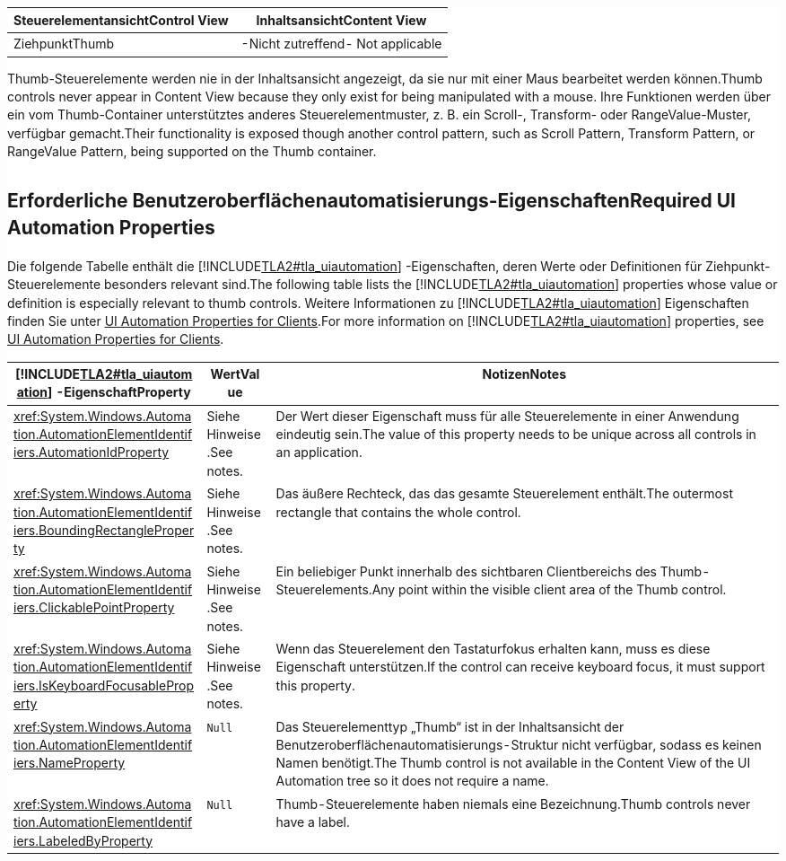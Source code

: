 |<span data-ttu-id="2cfa4-120">Steuerelementansicht</span><span class="sxs-lookup"><span data-stu-id="2cfa4-120">Control View</span></span>|<span data-ttu-id="2cfa4-121">Inhaltsansicht</span><span class="sxs-lookup"><span data-stu-id="2cfa4-121">Content View</span></span>|  
|------------------|------------------|  
|<span data-ttu-id="2cfa4-122">Ziehpunkt</span><span class="sxs-lookup"><span data-stu-id="2cfa4-122">Thumb</span></span>|<span data-ttu-id="2cfa4-123">-Nicht zutreffend</span><span class="sxs-lookup"><span data-stu-id="2cfa4-123">-   Not applicable</span></span>|  
  
 <span data-ttu-id="2cfa4-124">Thumb-Steuerelemente werden nie in der Inhaltsansicht angezeigt, da sie nur mit einer Maus bearbeitet werden können.</span><span class="sxs-lookup"><span data-stu-id="2cfa4-124">Thumb controls never appear in Content View because they only exist for being manipulated with a mouse.</span></span> <span data-ttu-id="2cfa4-125">Ihre Funktionen werden über ein vom Thumb-Container unterstütztes anderes Steuerelementmuster, z. B. ein Scroll-, Transform- oder RangeValue-Muster, verfügbar gemacht.</span><span class="sxs-lookup"><span data-stu-id="2cfa4-125">Their functionality is exposed though another control pattern, such as Scroll Pattern, Transform Pattern, or RangeValue Pattern, being supported on the Thumb container.</span></span>  
  
<a name="Required_UI_Automation_Properties"></a>

## <a name="required-ui-automation-properties"></a><span data-ttu-id="2cfa4-126">Erforderliche Benutzeroberflächenautomatisierungs-Eigenschaften</span><span class="sxs-lookup"><span data-stu-id="2cfa4-126">Required UI Automation Properties</span></span>  

 <span data-ttu-id="2cfa4-127">Die folgende Tabelle enthält die [!INCLUDE[TLA2#tla_uiautomation](../../../includes/tla2sharptla-uiautomation-md.md)] -Eigenschaften, deren Werte oder Definitionen für Ziehpunkt-Steuerelemente besonders relevant sind.</span><span class="sxs-lookup"><span data-stu-id="2cfa4-127">The following table lists the [!INCLUDE[TLA2#tla_uiautomation](../../../includes/tla2sharptla-uiautomation-md.md)] properties whose value or definition is especially relevant to thumb controls.</span></span> <span data-ttu-id="2cfa4-128">Weitere Informationen zu [!INCLUDE[TLA2#tla_uiautomation](../../../includes/tla2sharptla-uiautomation-md.md)] Eigenschaften finden Sie unter [UI Automation Properties for Clients](ui-automation-properties-for-clients.md).</span><span class="sxs-lookup"><span data-stu-id="2cfa4-128">For more information on [!INCLUDE[TLA2#tla_uiautomation](../../../includes/tla2sharptla-uiautomation-md.md)] properties, see [UI Automation Properties for Clients](ui-automation-properties-for-clients.md).</span></span>  
  
|[!INCLUDE[TLA2#tla_uiautomation](../../../includes/tla2sharptla-uiautomation-md.md)] <span data-ttu-id="2cfa4-129">-Eigenschaft</span><span class="sxs-lookup"><span data-stu-id="2cfa4-129">Property</span></span>|<span data-ttu-id="2cfa4-130">Wert</span><span class="sxs-lookup"><span data-stu-id="2cfa4-130">Value</span></span>|<span data-ttu-id="2cfa4-131">Notizen</span><span class="sxs-lookup"><span data-stu-id="2cfa4-131">Notes</span></span>|  
|------------------------------------------------------------------------------------|-----------|-----------|  
|<xref:System.Windows.Automation.AutomationElementIdentifiers.AutomationIdProperty>|<span data-ttu-id="2cfa4-132">Siehe Hinweise.</span><span class="sxs-lookup"><span data-stu-id="2cfa4-132">See notes.</span></span>|<span data-ttu-id="2cfa4-133">Der Wert dieser Eigenschaft muss für alle Steuerelemente in einer Anwendung eindeutig sein.</span><span class="sxs-lookup"><span data-stu-id="2cfa4-133">The value of this property needs to be unique across all controls in an application.</span></span>|  
|<xref:System.Windows.Automation.AutomationElementIdentifiers.BoundingRectangleProperty>|<span data-ttu-id="2cfa4-134">Siehe Hinweise.</span><span class="sxs-lookup"><span data-stu-id="2cfa4-134">See notes.</span></span>|<span data-ttu-id="2cfa4-135">Das äußere Rechteck, das das gesamte Steuerelement enthält.</span><span class="sxs-lookup"><span data-stu-id="2cfa4-135">The outermost rectangle that contains the whole control.</span></span>|  
|<xref:System.Windows.Automation.AutomationElementIdentifiers.ClickablePointProperty>|<span data-ttu-id="2cfa4-136">Siehe Hinweise.</span><span class="sxs-lookup"><span data-stu-id="2cfa4-136">See notes.</span></span>|<span data-ttu-id="2cfa4-137">Ein beliebiger Punkt innerhalb des sichtbaren Clientbereichs des Thumb-Steuerelements.</span><span class="sxs-lookup"><span data-stu-id="2cfa4-137">Any point within the visible client area of the Thumb control.</span></span>|  
|<xref:System.Windows.Automation.AutomationElementIdentifiers.IsKeyboardFocusableProperty>|<span data-ttu-id="2cfa4-138">Siehe Hinweise.</span><span class="sxs-lookup"><span data-stu-id="2cfa4-138">See notes.</span></span>|<span data-ttu-id="2cfa4-139">Wenn das Steuerelement den Tastaturfokus erhalten kann, muss es diese Eigenschaft unterstützen.</span><span class="sxs-lookup"><span data-stu-id="2cfa4-139">If the control can receive keyboard focus, it must support this property.</span></span>|  
|<xref:System.Windows.Automation.AutomationElementIdentifiers.NameProperty>|`Null`|<span data-ttu-id="2cfa4-140">Das Steuerelementtyp „Thumb“ ist in der Inhaltsansicht der Benutzeroberflächenautomatisierungs-Struktur nicht verfügbar, sodass es keinen Namen benötigt.</span><span class="sxs-lookup"><span data-stu-id="2cfa4-140">The Thumb control is not available in the Content View of the UI Automation tree so it does not require a name.</span></span>|  
|<xref:System.Windows.Automation.AutomationElementIdentifiers.LabeledByProperty>|`Null`|<span data-ttu-id="2cfa4-141">Thumb-Steuerelemente haben niemals eine Bezeichnung.</span><span class="sxs-lookup"><span data-stu-id="2cfa4-141">Thumb controls never have a label.</span></span>|  
